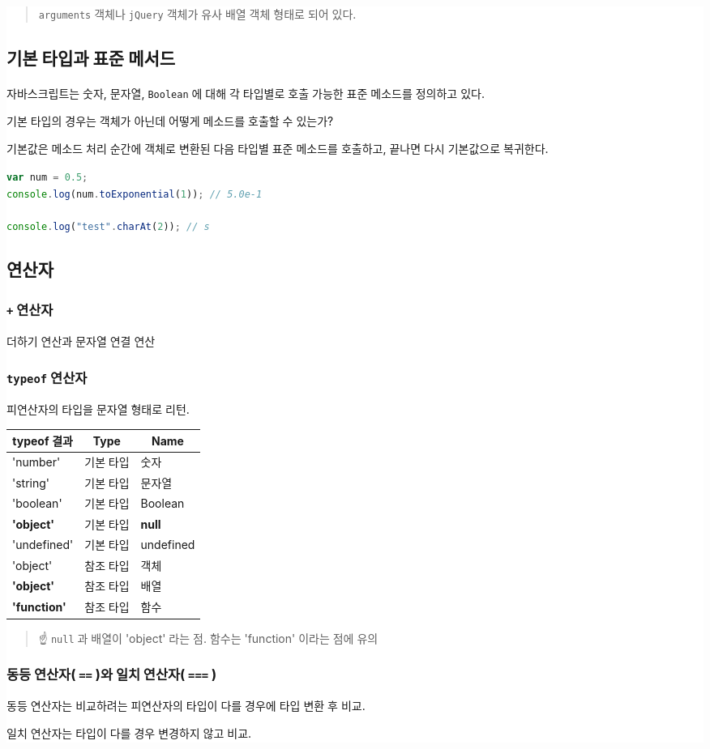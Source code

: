 > `arguments` 객체나 `jQuery` 객체가 유사 배열 객체 형태로 되어 있다.



## 기본 타입과 표준 메서드

자바스크립트는 숫자, 문자열, `Boolean` 에 대해 각 타입별로 호출 가능한 표준 메소드를 정의하고 있다.

기본 타입의 경우는 객체가 아닌데 어떻게 메소드를 호출할 수 있는가?

기본값은 메소드 처리 순간에 객체로 변환된 다음 타입별 표준 메소드를 호출하고, 끝나면 다시 기본값으로 복귀한다.

```javascript
var num = 0.5;
console.log(num.toExponential(1)); // 5.0e-1

console.log("test".charAt(2)); // s
```



## 연산자

### `+` 연산자

더하기 연산과 문자열 연결 연산

### `typeof` 연산자

피연산자의 타입을 문자열 형태로 리턴.

| typeof 결과 | Type | Name |
| --- | --- | --- |
| 'number' | 기본 타입 | 숫자 |
| 'string' | 기본 타입 | 문자열 |
| 'boolean' | 기본 타입 | Boolean |
| __'object'__ | 기본 타입 | __null__ |
| 'undefined' | 기본 타입 | undefined |
| 'object' | 참조 타입 | 객체 |
| __'object'__ | 참조 타입 | 배열 |
| __'function'__ | 참조 타입 | 함수 |


> ☝ `null` 과 배열이 'object' 라는 점. 함수는 'function' 이라는 점에 유의



### 동등 연산자( `==` )와 일치 연산자( `===` )

동등 연산자는 비교하려는 피연산자의 타입이 다를 경우에 타입 변환 후 비교.

일치 연산자는 타입이 다를 경우 변경하지 않고 비교.

